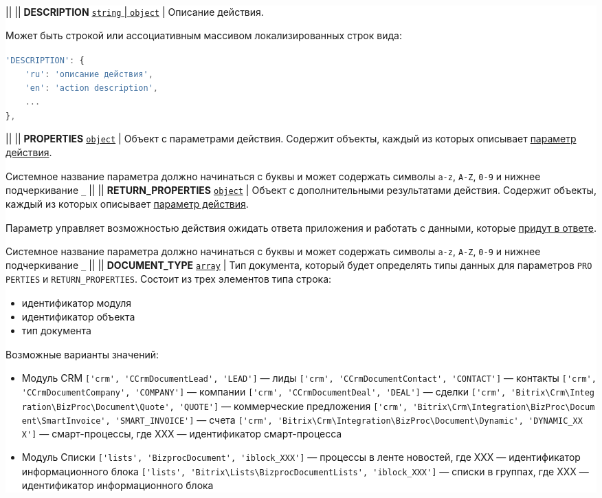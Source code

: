  ||
|| **DESCRIPTION**
[`string` \| `object`](../../data-types.md) | Описание действия.

Может быть строкой или ассоциативным массивом локализированных строк вида:

```js
'DESCRIPTION': {
    'ru': 'описание действия',
    'en': 'action description',
    ...
},
```
 ||
|| **PROPERTIES**
[`object`](../../data-types.md) | Объект с параметрами действия. Содержит объекты, каждый из которых описывает [параметр действия](#property).

Системное название параметра должно начинаться с буквы и может содержать символы `a-z`, `A-Z`, `0-9` и нижнее подчеркивание `_` ||
|| **RETURN_PROPERTIES**
[`object`](../../data-types.md) | Объект с дополнительными результатами действия. Содержит объекты, каждый из которых описывает [параметр действия](#property).

Параметр управляет возможностью действия ожидать ответа приложения и работать с данными, которые [придут в ответе](../bizproc-robot/bizproc-event-send.md).

Системное название параметра должно начинаться с буквы и может содержать символы `a-z`, `A-Z`, `0-9` и нижнее подчеркивание `_`
||
|| **DOCUMENT_TYPE**
[`array`](../../data-types.md) | Тип документа, который будет определять типы данных для параметров `PROPERTIES` и `RETURN_PROPERTIES`. Состоит из трех элементов типа строка: 
- идентификатор модуля
- идентификатор объекта
- тип документа

Возможные варианты значений:

- Модуль CRM
    `['crm', 'CCrmDocumentLead', 'LEAD']` — лиды
    `['crm', 'CCrmDocumentContact', 'CONTACT']` — контакты
    `['crm', 'CCrmDocumentCompany', 'COMPANY']` — компании
    `['crm', 'CCrmDocumentDeal', 'DEAL']` — сделки
    `['crm', 'Bitrix\Crm\Integration\BizProc\Document\Quote', 'QUOTE']` — коммерческие предложения
    `['crm', 'Bitrix\Crm\Integration\BizProc\Document\SmartInvoice', 'SMART_INVOICE']` — счета
    `['crm', 'Bitrix\Crm\Integration\BizProc\Document\Dynamic', 'DYNAMIC_XXX']` — смарт-процессы, где XXX — идентификатор смарт-процесса

- Модуль Списки
    `['lists', 'BizprocDocument', 'iblock_XXX']` — процессы в ленте новостей, где XXX — идентификатор информационного блока
    `['lists', 'Bitrix\Lists\BizprocDocumentLists', 'iblock_XXX']` — списки в группах, где XXX — идентификатор информационного блока
